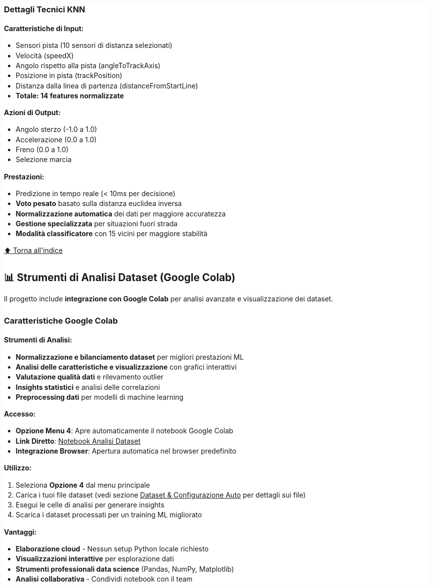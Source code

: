 ### Dettagli Tecnici KNN

**Caratteristiche di Input:**
- Sensori pista (10 sensori di distanza selezionati)
- Velocità (speedX)
- Angolo rispetto alla pista (angleToTrackAxis)
- Posizione in pista (trackPosition)
- Distanza dalla linea di partenza (distanceFromStartLine)
- **Totale: 14 features normalizzate**

**Azioni di Output:**
- Angolo sterzo (-1.0 a 1.0)
- Accelerazione (0.0 a 1.0)
- Freno (0.0 a 1.0)
- Selezione marcia

**Prestazioni:**
- Predizione in tempo reale (< 10ms per decisione)
- **Voto pesato** basato sulla distanza euclidea inversa
- **Normalizzazione automatica** dei dati per maggiore accuratezza
- **Gestione specializzata** per situazioni fuori strada
- **Modalità classificatore** con 15 vicini per maggiore stabilità

[⬆️ Torna all'indice](#-indice)

## 📊 Strumenti di Analisi Dataset (Google Colab)

Il progetto include **integrazione con Google Colab** per analisi avanzate e visualizzazione dei dataset.

### Caratteristiche Google Colab

**Strumenti di Analisi:**
- **Normalizzazione e bilanciamento dataset** per migliori prestazioni ML
- **Analisi delle caratteristiche e visualizzazione** con grafici interattivi
- **Valutazione qualità dati** e rilevamento outlier
- **Insights statistici** e analisi delle correlazioni
- **Preprocessing dati** per modelli di machine learning

**Accesso:**
- **Opzione Menu 4**: Apre automaticamente il notebook Google Colab
- **Link Diretto**: [Notebook Analisi Dataset](https://colab.research.google.com/drive/1k-cV_NJBRxCdNuzrNbqFrxhazVwFKo3e?usp=sharing)
- **Integrazione Browser**: Apertura automatica nel browser predefinito

**Utilizzo:**
1. Seleziona **Opzione 4** dal menu principale
2. Carica i tuoi file dataset (vedi sezione [Dataset & Configurazione Auto](#-dataset--configurazione-auto) per dettagli sui file)
3. Esegui le celle di analisi per generare insights
4. Scarica i dataset processati per un training ML migliorato

**Vantaggi:**
- **Elaborazione cloud** - Nessun setup Python locale richiesto
- **Visualizzazioni interattive** per esplorazione dati
- **Strumenti professionali data science** (Pandas, NumPy, Matplotlib)
- **Analisi collaborativa** - Condividi notebook con il team
